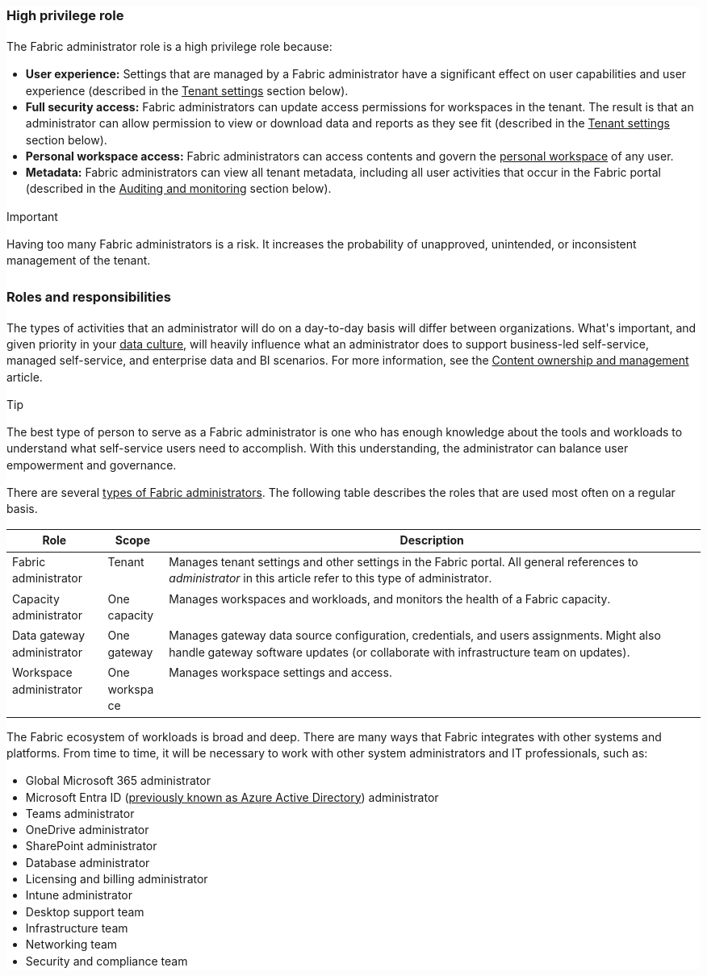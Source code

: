 ### High privilege role

The Fabric administrator role is a high privilege role because:

- **User experience:** Settings that are managed by a Fabric administrator have a significant effect on user capabilities and user experience (described in the [Tenant settings](#tenant-settings) section below).
- **Full security access:** Fabric administrators can update access permissions for workspaces in the tenant. The result is that an administrator can allow permission to view or download data and reports as they see fit (described in the [Tenant settings](#tenant-settings) section below).
- **Personal workspace access:** Fabric administrators can access contents and govern the [personal workspace](/power-bi/admin/service-admin-portal-workspaces#govern-my-workspaces) of any user.
- **Metadata:** Fabric administrators can view all tenant metadata, including all user activities that occur in the Fabric portal (described in the [Auditing and monitoring](#auditing-and-monitoring) section below).

> [!IMPORTANT]
> Having too many Fabric administrators is a risk. It increases the probability of unapproved, unintended, or inconsistent management of the tenant.

### Roles and responsibilities

The types of activities that an administrator will do on a day-to-day basis will differ between organizations. What's important, and given priority in your [data culture](#tenant-settings), will heavily influence what an administrator does to support business-led self-service, managed self-service, and enterprise data and BI scenarios. For more information, see the [Content ownership and management](fabric-adoption-roadmap-content-ownership-and-management.md) article.

> [!TIP]
> The best type of person to serve as a Fabric administrator is one who has enough knowledge about the tools and workloads to understand what self-service users need to accomplish. With this understanding, the administrator can balance user empowerment and governance.

There are several [types of Fabric administrators](/power-bi/admin/service-admin-administering-power-bi-in-your-organization#administrator-roles-related-to-power-bi). The following table describes the roles that are used most often on a regular basis.

| **Role** | **Scope** | **Description** |
| --- | --- | --- |
| Fabric administrator | Tenant | Manages tenant settings and other settings in the Fabric portal. All general references to _administrator_ in this article refer to this type of administrator. |
| Capacity administrator | One capacity | Manages workspaces and workloads, and monitors the health of a Fabric capacity. |
| Data gateway administrator | One gateway | Manages gateway data source configuration, credentials, and users assignments. Might also handle gateway software updates (or collaborate with infrastructure team on updates). |
| Workspace administrator | One workspace | Manages workspace settings and access. |

The Fabric ecosystem of workloads is broad and deep. There are many ways that Fabric integrates with other systems and platforms. From time to time, it will be necessary to work with other system administrators and IT professionals, such as:

- Global Microsoft 365 administrator
- Microsoft Entra ID ([previously known as Azure Active Directory](/azure/active-directory/fundamentals/new-name)) administrator
- Teams administrator
- OneDrive administrator
- SharePoint administrator
- Database administrator
- Licensing and billing administrator
- Intune administrator
- Desktop support team
- Infrastructure team
- Networking team
- Security and compliance team
